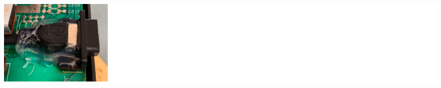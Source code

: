 <img src="pictures/atari2600-retropie-db9port01.jpg" alt="Atari 2600 joystick port top" width="24%">